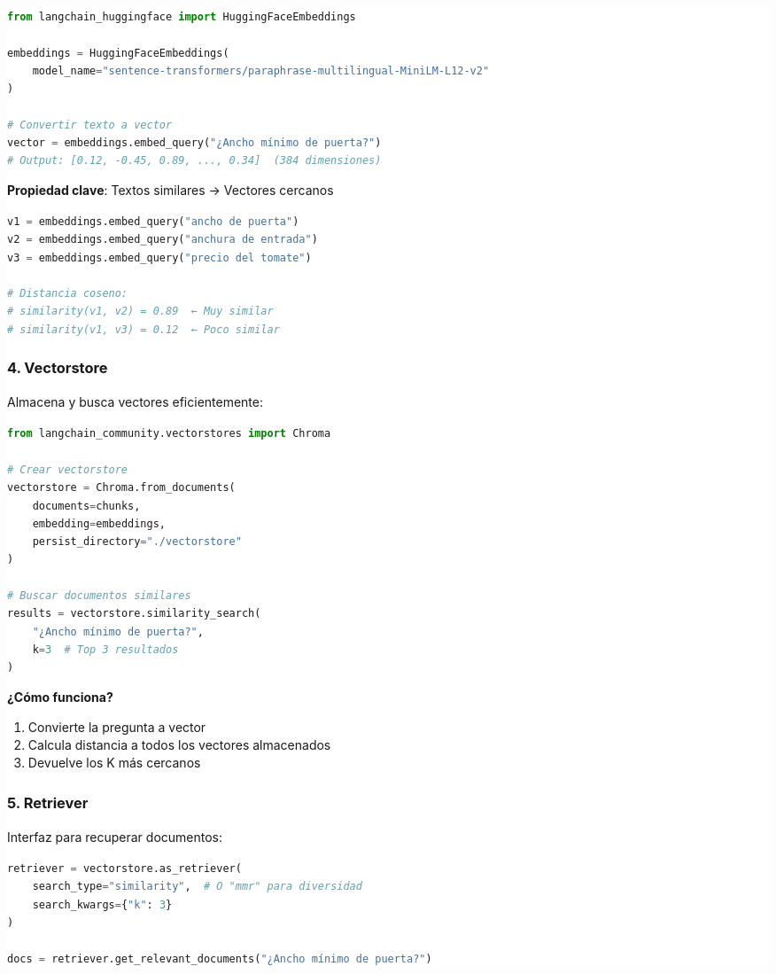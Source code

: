 ```python
from langchain_huggingface import HuggingFaceEmbeddings

embeddings = HuggingFaceEmbeddings(
    model_name="sentence-transformers/paraphrase-multilingual-MiniLM-L12-v2"
)

# Convertir texto a vector
vector = embeddings.embed_query("¿Ancho mínimo de puerta?")
# Output: [0.12, -0.45, 0.89, ..., 0.34]  (384 dimensiones)
```

**Propiedad clave**: Textos similares → Vectores cercanos

```python
v1 = embeddings.embed_query("ancho de puerta")
v2 = embeddings.embed_query("anchura de entrada")
v3 = embeddings.embed_query("precio del tomate")

# Distancia coseno:
# similarity(v1, v2) = 0.89  ← Muy similar
# similarity(v1, v3) = 0.12  ← Poco similar
```

### 4. Vectorstore

Almacena y busca vectores eficientemente:

```python
from langchain_community.vectorstores import Chroma

# Crear vectorstore
vectorstore = Chroma.from_documents(
    documents=chunks,
    embedding=embeddings,
    persist_directory="./vectorstore"
)

# Buscar documentos similares
results = vectorstore.similarity_search(
    "¿Ancho mínimo de puerta?",
    k=3  # Top 3 resultados
)
```

**¿Cómo funciona?**
1. Convierte la pregunta a vector
2. Calcula distancia a todos los vectores almacenados
3. Devuelve los K más cercanos

### 5. Retriever

Interfaz para recuperar documentos:

```python
retriever = vectorstore.as_retriever(
    search_type="similarity",  # O "mmr" para diversidad
    search_kwargs={"k": 3}
)

docs = retriever.get_relevant_documents("¿Ancho mínimo de puerta?")
```
